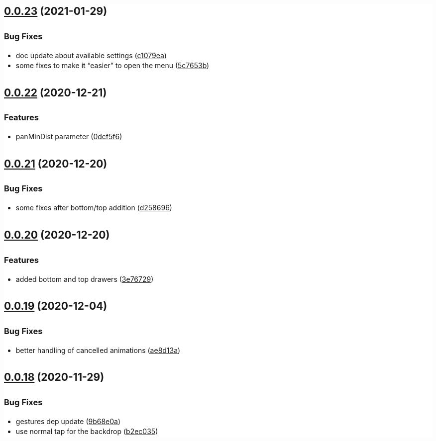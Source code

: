 ## [0.0.23](https://github.com/nativescript-community/ui-drawer/compare/v0.0.22...v0.0.23) (2021-01-29)

### Bug Fixes

* doc update about available settings ([c1079ea](https://github.com/nativescript-community/ui-drawer/commit/c1079ea119bd037b4c0a325091c174b458034761))
* some fixes to make it “easier” to open the menu ([5c7653b](https://github.com/nativescript-community/ui-drawer/commit/5c7653b3f9b4ab658047d50677a38a811177a735))

## [0.0.22](https://github.com/nativescript-community/ui-drawer/compare/v0.0.21...v0.0.22) (2020-12-21)

### Features

* panMinDist parameter ([0dcf5f6](https://github.com/nativescript-community/ui-drawer/commit/0dcf5f6536f26b75fee8a99d283e3f107867e3cd))

## [0.0.21](https://github.com/nativescript-community/ui-drawer/compare/v0.0.20...v0.0.21) (2020-12-20)

### Bug Fixes

* some fixes after bottom/top addition ([d258696](https://github.com/nativescript-community/ui-drawer/commit/d2586969d59f3fe2b742e247200274d1114eab18))

## [0.0.20](https://github.com/nativescript-community/ui-drawer/compare/v0.0.19...v0.0.20) (2020-12-20)

### Features

* added bottom and top drawers ([3e76729](https://github.com/nativescript-community/ui-drawer/commit/3e7672969b84ed5e842a3ef45255aea9fbaab2d6))

## [0.0.19](https://github.com/nativescript-community/ui-drawer/compare/v0.0.18...v0.0.19) (2020-12-04)

### Bug Fixes

* better handling of cancelled animations ([ae8d13a](https://github.com/nativescript-community/ui-drawer/commit/ae8d13a82579311b84b15148050aacd3dc8225d1))

## [0.0.18](https://github.com/nativescript-community/ui-drawer/compare/v0.0.17...v0.0.18) (2020-11-29)

### Bug Fixes

* gestures dep update ([9b68e0a](https://github.com/nativescript-community/ui-drawer/commit/9b68e0a1d49a5e9bbabafa1ad800f3619b39f54e))
* use normal tap for the backdrop ([b2ec035](https://github.com/nativescript-community/ui-drawer/commit/b2ec035cf21ae8555656a622e3ea87e5fb1b5b03))
